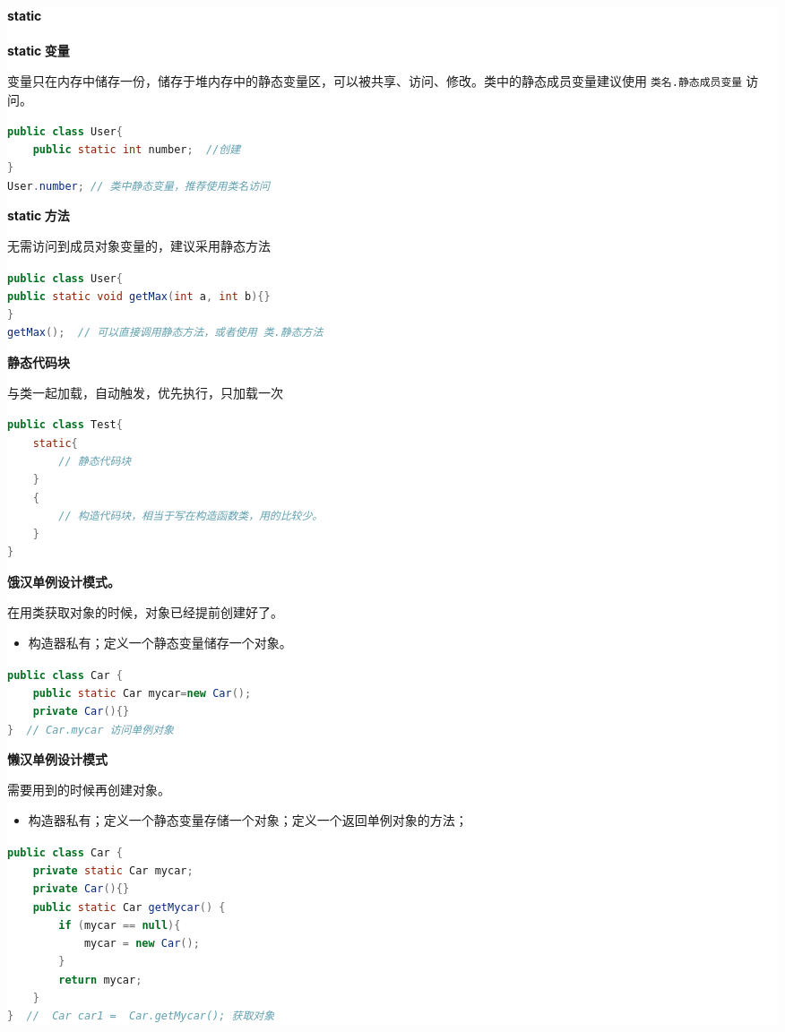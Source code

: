 #### static

**static 变量**

变量只在内存中储存一份，储存于堆内存中的静态变量区，可以被共享、访问、修改。类中的静态成员变量建议使用 `类名.静态成员变量` 访问。

```java
public class User{
    public static int number;  //创建
}
User.number; // 类中静态变量，推荐使用类名访问
```

**static 方法**

无需访问到成员对象变量的，建议采用静态方法

```java
public class User{
public static void getMax(int a, int b){}
}
getMax();  // 可以直接调用静态方法，或者使用 类.静态方法
```

**静态代码块**

与类一起加载，自动触发，优先执行，只加载一次

```java
public class Test{
    static{
        // 静态代码块
    }
    {
        // 构造代码块，相当于写在构造函数类，用的比较少。
    }
}
```

**饿汉单例设计模式。**

在用类获取对象的时候，对象已经提前创建好了。

+ 构造器私有；定义一个静态变量储存一个对象。

```java
public class Car {
    public static Car mycar=new Car();
    private Car(){}
}  // Car.mycar 访问单例对象
```

**懒汉单例设计模式**

需要用到的时候再创建对象。

+ 构造器私有；定义一个静态变量存储一个对象；定义一个返回单例对象的方法；

```java
public class Car {
    private static Car mycar;
    private Car(){}
    public static Car getMycar() {
        if (mycar == null){
            mycar = new Car();
        }
        return mycar;
    }
}  //  Car car1 =  Car.getMycar(); 获取对象
```
